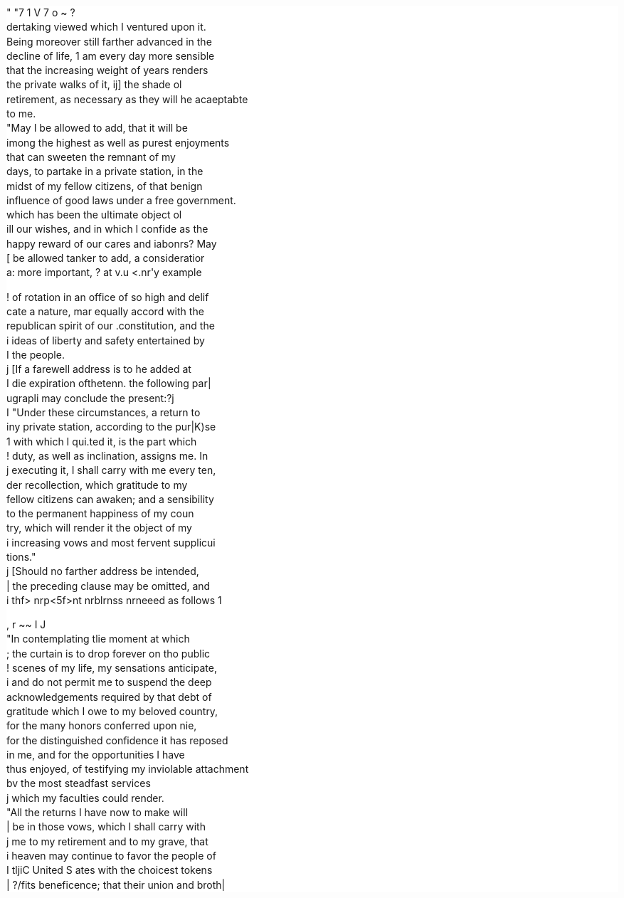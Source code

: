 &quot; &quot;7 1 V 7 o ~ ?  
dertaking viewed which I ventured upon it.  
Being moreover still farther advanced in the  
decline of life, 1 am every day more sensible  
that the increasing weight of years renders  
the private walks of it, ij] the shade ol  
retirement, as necessary as they will he acaeptabte  
to me.  
&quot;May I be allowed to add, that it will be  
imong the highest as well as purest enjoyments  
that can sweeten the remnant of my  
days, to partake in a private station, in the  
midst of my fellow citizens, of that benign  
influence of good laws under a free government.  
which has been the ultimate object ol  
ill our wishes, and in which I confide as the  
happy reward of our cares and iabonrs? May  
[ be allowed tanker to add, a consideratior  
a: more important, ? at v.u &lt;.nr&#x27;y example  
  
! of rotation in an office of so high and delif  
cate a nature, mar equally accord with the  
republican spirit of our .constitution, and the  
i ideas of liberty and safety entertained by  
I the people.  
j [If a farewell address is to he added at  
I die expiration ofthetenn. the following par|  
ugrapli may conclude the present:?j  
I &quot;Under these circumstances, a return to  
iny private station, according to the pur|K)se  
1 with which I qui.ted it, is the part which  
! duty, as well as inclination, assigns me. In  
j executing it, I shall carry with me every ten,  
der recollection, which gratitude to my  
fellow citizens can awaken; and a sensibility  
to the permanent happiness of my coun  
try, which will render it the object of my  
i increasing vows and most fervent supplicui  
tions.&quot;  
j [Should no farther address be intended,  
| the preceding clause may be omitted, and  
i thf&gt; nrp&lt;5f&gt;nt nrblrnss nrneeed as follows 1  
  
, r ~~ I J  
&quot;In contemplating tlie moment at which  
; the curtain is to drop forever on tho public  
! scenes of my life, my sensations anticipate,  
i and do not permit me to suspend the deep  
acknowledgements required by that debt of  
gratitude which I owe to my beloved country,  
for the many honors conferred upon nie,  
for the distinguished confidence it has reposed  
in me, and for the opportunities I have  
thus enjoyed, of testifying my inviolable attachment  
bv the most steadfast services  
j which my faculties could render.  
&quot;All the returns I have now to make will  
| be in those vows, which I shall carry with  
j me to my retirement and to my grave, that  
i heaven may continue to favor the people of  
I tljiC United S ates with the choicest tokens  
| ?/fits beneficence; that their union and broth|  